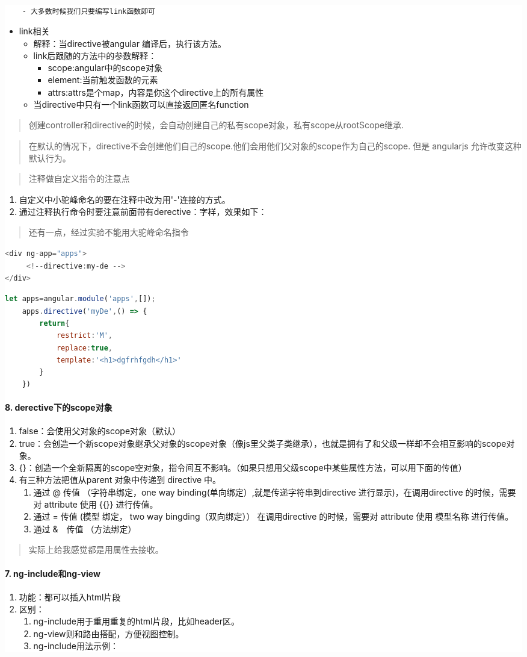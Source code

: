         - 大多数时候我们只要编写link函数即可


- link相关
    - 解释：当directive被angular 编译后，执行该方法。
    - link后跟随的方法中的参数解释：
        - scope:angular中的scope对象
        - element:当前触发函数的元素
        - attrs:attrs是个map，内容是你这个directive上的所有属性
    - 当directive中只有一个link函数可以直接返回匿名function

>创建controller和directive的时候，会自动创建自己的私有scope对象，私有scope从rootScope继承.  

>在默认的情况下，directive不会创建他们自己的scope.他们会用他们父对象的scope作为自己的scope.  但是 angularjs 允许改变这种默认行为。

>注释做自定义指令的注意点

1. 自定义中小驼峰命名的要在注释中改为用'-'连接的方式。
2. 通过注释执行命令时要注意前面带有derective：字样，效果如下：

>还有一点，经过实验不能用大驼峰命名指令

```javascript
<div ng-app="apps">
     <!--directive:my-de -->
</div>
```


```javascript
let apps=angular.module('apps',[]);
    apps.directive('myDe',() => {
        return{
            restrict:'M',
            replace:true,
            template:'<h1>dgfrhfgdh</h1>'
        }
    })
```

  
#### 8. derective下的scope对象

1. false：会使用父对象的scope对象（默认）
2. true：会创造一个新scope对象继承父对象的scope对象（像js里父类子类继承），也就是拥有了和父级一样却不会相互影响的scope对象。
3. {}：创造一个全新隔离的scope空对象，指令间互不影响。（如果只想用父级scope中某些属性方法，可以用下面的传值）
4. 有三种方法把值从parent 对象中传递到 directive 中。
    1. 通过 @ 传值  （字符串绑定，one way binding(单向绑定）,就是传递字符串到directive 进行显示)，在调用directive 的时候，需要对 attribute 使用 {{}} 进行传值。
    2. 通过  = 传值   (模型 绑定， two way bingding（双向绑定）） 在调用directive 的时候，需要对 attribute 使用  模型名称  进行传值。
    3. 通过 &　传值 （方法绑定）
    
>实际上给我感觉都是用属性去接收。
    
#### 7. ng-include和ng-view

1. 功能：都可以插入html片段
2. 区别：
    1. ng-include用于重用重复的html片段，比如header区。
    2. ng-view则和路由搭配，方便视图控制。
    3. ng-include用法示例：
    
